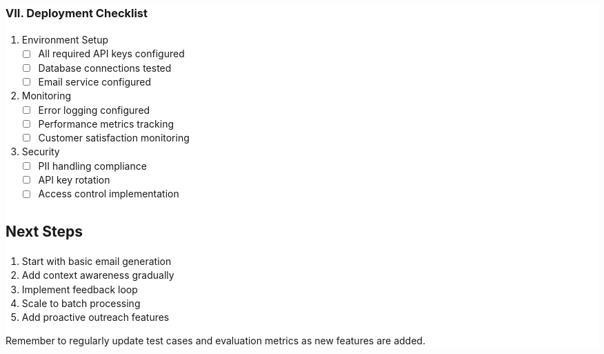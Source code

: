 ### VII. Deployment Checklist

1. Environment Setup
   - [ ] All required API keys configured
   - [ ] Database connections tested
   - [ ] Email service configured

2. Monitoring
   - [ ] Error logging configured
   - [ ] Performance metrics tracking
   - [ ] Customer satisfaction monitoring

3. Security
   - [ ] PII handling compliance
   - [ ] API key rotation
   - [ ] Access control implementation

## Next Steps

1. Start with basic email generation
2. Add context awareness gradually
3. Implement feedback loop
4. Scale to batch processing
5. Add proactive outreach features

Remember to regularly update test cases and evaluation metrics as new features are added. 